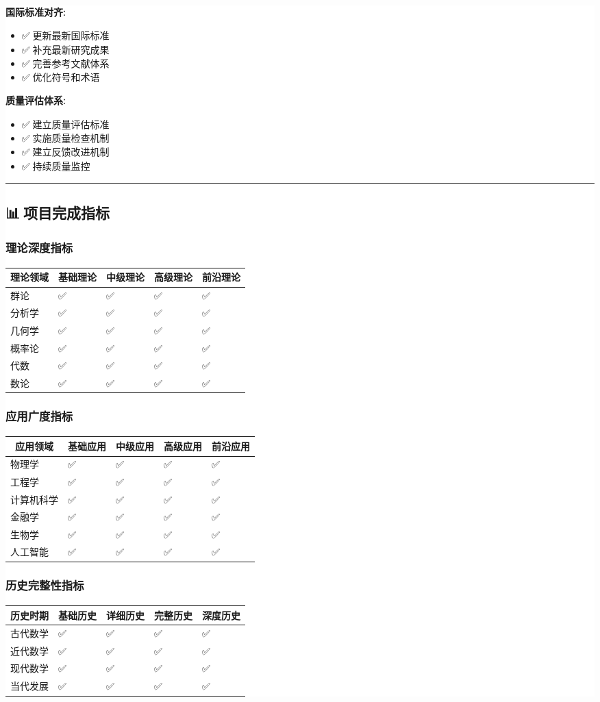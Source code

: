 **国际标准对齐**:

- ✅ 更新最新国际标准
- ✅ 补充最新研究成果
- ✅ 完善参考文献体系
- ✅ 优化符号和术语

**质量评估体系**:

- ✅ 建立质量评估标准
- ✅ 实施质量检查机制
- ✅ 建立反馈改进机制
- ✅ 持续质量监控

---

## 📊 项目完成指标

### 理论深度指标

| 理论领域 | 基础理论 | 中级理论 | 高级理论 | 前沿理论 |
|----------|----------|----------|----------|----------|
| 群论 | ✅ | ✅ | ✅ | ✅ |
| 分析学 | ✅ | ✅ | ✅ | ✅ |
| 几何学 | ✅ | ✅ | ✅ | ✅ |
| 概率论 | ✅ | ✅ | ✅ | ✅ |
| 代数 | ✅ | ✅ | ✅ | ✅ |
| 数论 | ✅ | ✅ | ✅ | ✅ |

### 应用广度指标

| 应用领域 | 基础应用 | 中级应用 | 高级应用 | 前沿应用 |
|----------|----------|----------|----------|----------|
| 物理学 | ✅ | ✅ | ✅ | ✅ |
| 工程学 | ✅ | ✅ | ✅ | ✅ |
| 计算机科学 | ✅ | ✅ | ✅ | ✅ |
| 金融学 | ✅ | ✅ | ✅ | ✅ |
| 生物学 | ✅ | ✅ | ✅ | ✅ |
| 人工智能 | ✅ | ✅ | ✅ | ✅ |

### 历史完整性指标

| 历史时期 | 基础历史 | 详细历史 | 完整历史 | 深度历史 |
|----------|----------|----------|----------|----------|
| 古代数学 | ✅ | ✅ | ✅ | ✅ |
| 近代数学 | ✅ | ✅ | ✅ | ✅ |
| 现代数学 | ✅ | ✅ | ✅ | ✅ |
| 当代发展 | ✅ | ✅ | ✅ | ✅ |

